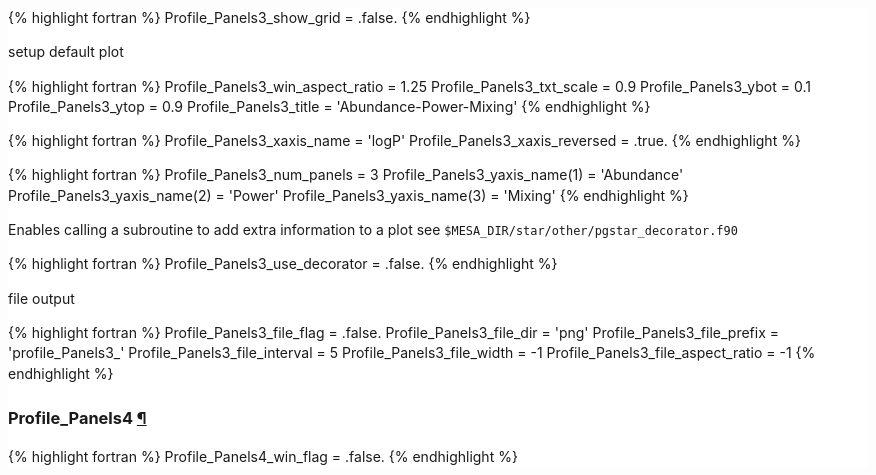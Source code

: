 
{% highlight fortran %}
Profile_Panels3_show_grid = .false.
{% endhighlight %}


setup default plot

{% highlight fortran %}
Profile_Panels3_win_aspect_ratio = 1.25
Profile_Panels3_txt_scale = 0.9
Profile_Panels3_ybot = 0.1
Profile_Panels3_ytop = 0.9
Profile_Panels3_title = 'Abundance-Power-Mixing'
{% endhighlight %}


{% highlight fortran %}
Profile_Panels3_xaxis_name = 'logP'
Profile_Panels3_xaxis_reversed = .true.
{% endhighlight %}


{% highlight fortran %}
Profile_Panels3_num_panels = 3
Profile_Panels3_yaxis_name(1) = 'Abundance'
Profile_Panels3_yaxis_name(2) = 'Power'
Profile_Panels3_yaxis_name(3) = 'Mixing'
{% endhighlight %}


Enables calling a subroutine to add extra information to a plot
see `$MESA_DIR/star/other/pgstar_decorator.f90`

{% highlight fortran %}
Profile_Panels3_use_decorator = .false.
{% endhighlight %}


file output

{% highlight fortran %}
Profile_Panels3_file_flag = .false.
Profile_Panels3_file_dir = 'png'
Profile_Panels3_file_prefix = 'profile_Panels3_'
Profile_Panels3_file_interval = 5
Profile_Panels3_file_width = -1
Profile_Panels3_file_aspect_ratio = -1
{% endhighlight %}


<h3 id="Profile_Panels4">Profile_Panels4 <a href="#Profile_Panels4" title="Permalink to this location">¶</a></h3>


{% highlight fortran %}
Profile_Panels4_win_flag = .false.
{% endhighlight %}


